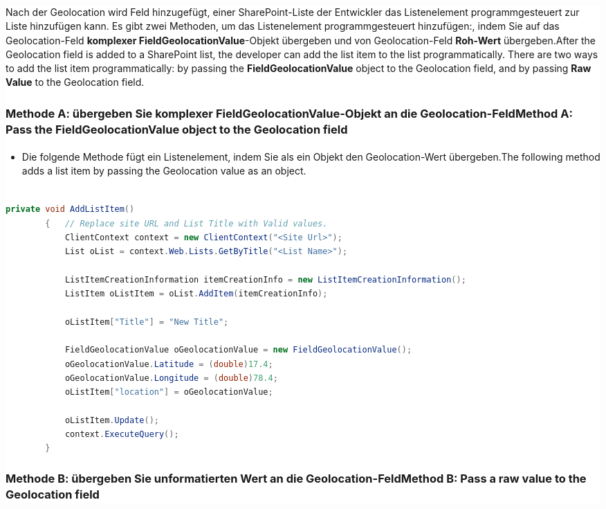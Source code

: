 <span data-ttu-id="f20c0-p106">Nach der Geolocation wird Feld hinzugefügt, einer SharePoint-Liste der Entwickler das Listenelement programmgesteuert zur Liste hinzufügen kann. Es gibt zwei Methoden, um das Listenelement programmgesteuert hinzufügen:, indem Sie auf das Geolocation-Feld **komplexer FieldGeolocationValue**-Objekt übergeben und von Geolocation-Feld **Roh-Wert** übergeben.</span><span class="sxs-lookup"><span data-stu-id="f20c0-p106">After the Geolocation field is added to a SharePoint list, the developer can add the list item to the list programmatically. There are two ways to add the list item programmatically: by passing the **FieldGeolocationValue** object to the Geolocation field, and by passing **Raw Value** to the Geolocation field.</span></span>
  
    
    

### <a name="method-a-pass-the-fieldgeolocationvalue-object-to-the-geolocation-field"></a><span data-ttu-id="f20c0-150">Methode A: übergeben Sie komplexer FieldGeolocationValue-Objekt an die Geolocation-Feld</span><span class="sxs-lookup"><span data-stu-id="f20c0-150">Method A: Pass the FieldGeolocationValue object to the Geolocation field</span></span>


- <span data-ttu-id="f20c0-151">Die folgende Methode fügt ein Listenelement, indem Sie als ein Objekt den Geolocation-Wert übergeben.</span><span class="sxs-lookup"><span data-stu-id="f20c0-151">The following method adds a list item by passing the Geolocation value as an object.</span></span>
    
```cs
  
private void AddListItem()
        {   // Replace site URL and List Title with Valid values.
            ClientContext context = new ClientContext("<Site Url>");
            List oList = context.Web.Lists.GetByTitle("<List Name>");

            ListItemCreationInformation itemCreationInfo = new ListItemCreationInformation();
            ListItem oListItem = oList.AddItem(itemCreationInfo);

            oListItem["Title"] = "New Title";

            FieldGeolocationValue oGeolocationValue = new FieldGeolocationValue();
            oGeolocationValue.Latitude = (double)17.4;
            oGeolocationValue.Longitude = (double)78.4;
            oListItem["location"] = oGeolocationValue;

            oListItem.Update();
            context.ExecuteQuery();
        }

```


### <a name="method-b-pass-a-raw-value-to-the-geolocation-field"></a><span data-ttu-id="f20c0-152">Methode B: übergeben Sie unformatierten Wert an die Geolocation-Feld</span><span class="sxs-lookup"><span data-stu-id="f20c0-152">Method B: Pass a raw value to the Geolocation field</span></span>

